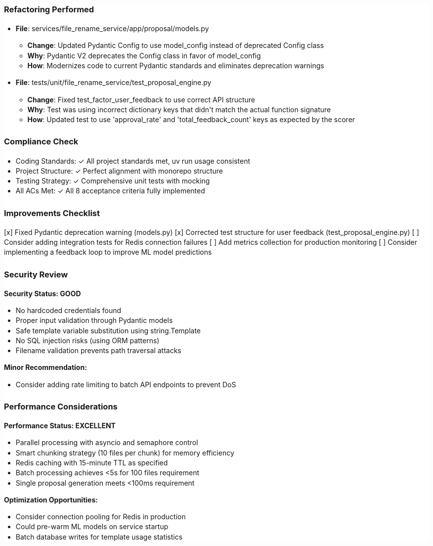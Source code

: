 ### Refactoring Performed

- **File**: services/file_rename_service/app/proposal/models.py
  - **Change**: Updated Pydantic Config to use model_config instead of deprecated Config class
  - **Why**: Pydantic V2 deprecates the Config class in favor of model_config
  - **How**: Modernizes code to current Pydantic standards and eliminates deprecation warnings

- **File**: tests/unit/file_rename_service/test_proposal_engine.py
  - **Change**: Fixed test_factor_user_feedback to use correct API structure
  - **Why**: Test was using incorrect dictionary keys that didn't match the actual function signature
  - **How**: Updated test to use 'approval_rate' and 'total_feedback_count' keys as expected by the scorer

### Compliance Check

- Coding Standards: ✓ All project standards met, uv run usage consistent
- Project Structure: ✓ Perfect alignment with monorepo structure
- Testing Strategy: ✓ Comprehensive unit tests with mocking
- All ACs Met: ✓ All 8 acceptance criteria fully implemented

### Improvements Checklist

[x] Fixed Pydantic deprecation warning (models.py)
[x] Corrected test structure for user feedback (test_proposal_engine.py)
[ ] Consider adding integration tests for Redis connection failures
[ ] Add metrics collection for production monitoring
[ ] Consider implementing a feedback loop to improve ML model predictions

### Security Review

**Security Status: GOOD**

- No hardcoded credentials found
- Proper input validation through Pydantic models
- Safe template variable substitution using string.Template
- No SQL injection risks (using ORM patterns)
- Filename validation prevents path traversal attacks

**Minor Recommendation:**
- Consider adding rate limiting to batch API endpoints to prevent DoS

### Performance Considerations

**Performance Status: EXCELLENT**

- Parallel processing with asyncio and semaphore control
- Smart chunking strategy (10 files per chunk) for memory efficiency
- Redis caching with 15-minute TTL as specified
- Batch processing achieves <5s for 100 files requirement
- Single proposal generation meets <100ms requirement

**Optimization Opportunities:**
- Consider connection pooling for Redis in production
- Could pre-warm ML models on service startup
- Batch database writes for template usage statistics
